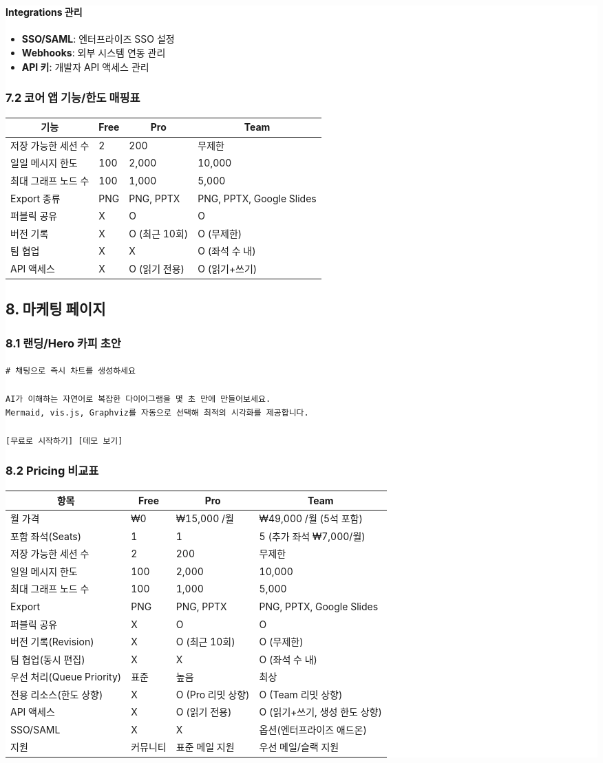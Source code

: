 #### Integrations 관리
- **SSO/SAML**: 엔터프라이즈 SSO 설정
- **Webhooks**: 외부 시스템 연동 관리
- **API 키**: 개발자 API 액세스 관리

### 7.2 코어 앱 기능/한도 매핑표

| 기능 | Free | Pro | Team |
|------|------|-----|------|
| 저장 가능한 세션 수 | 2 | 200 | 무제한 |
| 일일 메시지 한도 | 100 | 2,000 | 10,000 |
| 최대 그래프 노드 수 | 100 | 1,000 | 5,000 |
| Export 종류 | PNG | PNG, PPTX | PNG, PPTX, Google Slides |
| 퍼블릭 공유 | X | O | O |
| 버전 기록 | X | O (최근 10회) | O (무제한) |
| 팀 협업 | X | X | O (좌석 수 내) |
| API 액세스 | X | O (읽기 전용) | O (읽기+쓰기) |

## 8. 마케팅 페이지

### 8.1 랜딩/Hero 카피 초안
```
# 채팅으로 즉시 차트를 생성하세요

AI가 이해하는 자연어로 복잡한 다이어그램을 몇 초 만에 만들어보세요.
Mermaid, vis.js, Graphviz를 자동으로 선택해 최적의 시각화를 제공합니다.

[무료로 시작하기] [데모 보기]
```

### 8.2 Pricing 비교표

| 항목 | Free | Pro | Team |
|------|------|-----|------|
| 월 가격 | ₩0 | ₩15,000 /월 | ₩49,000 /월 (5석 포함) |
| 포함 좌석(Seats) | 1 | 1 | 5 (추가 좌석 ₩7,000/월) |
| 저장 가능한 세션 수 | 2 | 200 | 무제한 |
| 일일 메시지 한도 | 100 | 2,000 | 10,000 |
| 최대 그래프 노드 수 | 100 | 1,000 | 5,000 |
| Export | PNG | PNG, PPTX | PNG, PPTX, Google Slides |
| 퍼블릭 공유 | X | O | O |
| 버전 기록(Revision) | X | O (최근 10회) | O (무제한) |
| 팀 협업(동시 편집) | X | X | O (좌석 수 내) |
| 우선 처리(Queue Priority) | 표준 | 높음 | 최상 |
| 전용 리소스(한도 상향) | X | O (Pro 리밋 상향) | O (Team 리밋 상향) |
| API 액세스 | X | O (읽기 전용) | O (읽기+쓰기, 생성 한도 상향) |
| SSO/SAML | X | X | 옵션(엔터프라이즈 애드온) |
| 지원 | 커뮤니티 | 표준 메일 지원 | 우선 메일/슬랙 지원 |